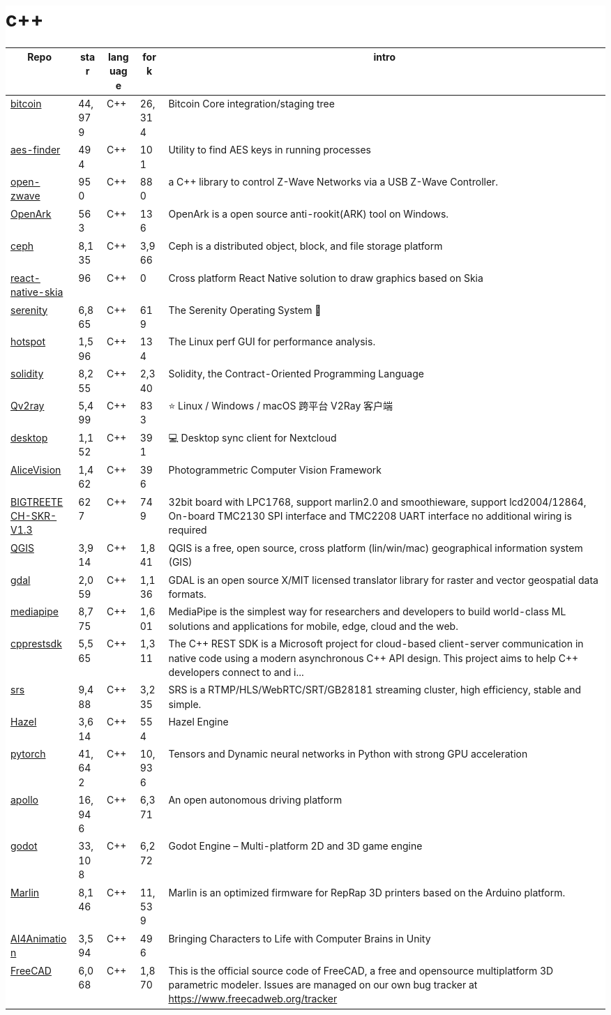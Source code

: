 
# c++

Repo|star|language|fork|intro
-|-|-|-|-
[bitcoin](https://github.com/bitcoin/bitcoin)|44,979|C++|26,314|Bitcoin Core integration/staging tree
[aes-finder](https://github.com/mmozeiko/aes-finder)|494|C++|101|Utility to find AES keys in running processes
[open-zwave](https://github.com/OpenZWave/open-zwave)|950|C++|880|a C++ library to control Z-Wave Networks via a USB Z-Wave Controller.
[OpenArk](https://github.com/BlackINT3/OpenArk)|563|C++|136|OpenArk is a open source anti-rookit(ARK) tool on Windows.
[ceph](https://github.com/ceph/ceph)|8,135|C++|3,966|Ceph is a distributed object, block, and file storage platform
[react-native-skia](https://github.com/Kudo/react-native-skia)|96|C++|0|Cross platform React Native solution to draw graphics based on Skia
[serenity](https://github.com/SerenityOS/serenity)|6,865|C++|619|The Serenity Operating System 🐞
[hotspot](https://github.com/KDAB/hotspot)|1,596|C++|134|The Linux perf GUI for performance analysis.
[solidity](https://github.com/ethereum/solidity)|8,255|C++|2,340|Solidity, the Contract-Oriented Programming Language
[Qv2ray](https://github.com/Qv2ray/Qv2ray)|5,499|C++|833|⭐ Linux / Windows / macOS 跨平台 V2Ray 客户端 | 支持 SSR / Trojan / Trojan-Go / NaiveProxy | 使用 C++ / Qt5 开发 | 可拓展插件式设计 ⭐
[desktop](https://github.com/nextcloud/desktop)|1,152|C++|391|💻 Desktop sync client for Nextcloud
[AliceVision](https://github.com/alicevision/AliceVision)|1,462|C++|396|Photogrammetric Computer Vision Framework
[BIGTREETECH-SKR-V1.3](https://github.com/bigtreetech/BIGTREETECH-SKR-V1.3)|627|C++|749|32bit board with LPC1768, support marlin2.0 and smoothieware, support lcd2004/12864, On-board TMC2130 SPI interface and TMC2208 UART interface no additional wiring is required
[QGIS](https://github.com/qgis/QGIS)|3,914|C++|1,841|QGIS is a free, open source, cross platform (lin/win/mac) geographical information system (GIS)
[gdal](https://github.com/OSGeo/gdal)|2,059|C++|1,136|GDAL is an open source X/MIT licensed translator library for raster and vector geospatial data formats.
[mediapipe](https://github.com/google/mediapipe)|8,775|C++|1,601|MediaPipe is the simplest way for researchers and developers to build world-class ML solutions and applications for mobile, edge, cloud and the web.
[cpprestsdk](https://github.com/microsoft/cpprestsdk)|5,565|C++|1,311|The C++ REST SDK is a Microsoft project for cloud-based client-server communication in native code using a modern asynchronous C++ API design. This project aims to help C++ developers connect to and i...
[srs](https://github.com/ossrs/srs)|9,488|C++|3,235|SRS is a RTMP/HLS/WebRTC/SRT/GB28181 streaming cluster, high efficiency, stable and simple.
[Hazel](https://github.com/TheCherno/Hazel)|3,614|C++|554|Hazel Engine
[pytorch](https://github.com/pytorch/pytorch)|41,642|C++|10,936|Tensors and Dynamic neural networks in Python with strong GPU acceleration
[apollo](https://github.com/ApolloAuto/apollo)|16,946|C++|6,371|An open autonomous driving platform
[godot](https://github.com/godotengine/godot)|33,108|C++|6,272|Godot Engine – Multi-platform 2D and 3D game engine
[Marlin](https://github.com/MarlinFirmware/Marlin)|8,146|C++|11,539|Marlin is an optimized firmware for RepRap 3D printers based on the Arduino platform. | Many commercial 3D printers come with Marlin installed. Check with your vendor if you need source code for your ...
[AI4Animation](https://github.com/sebastianstarke/AI4Animation)|3,594|C++|496|Bringing Characters to Life with Computer Brains in Unity
[FreeCAD](https://github.com/FreeCAD/FreeCAD)|6,068|C++|1,870|This is the official source code of FreeCAD, a free and opensource multiplatform 3D parametric modeler. Issues are managed on our own bug tracker at https://www.freecadweb.org/tracker
